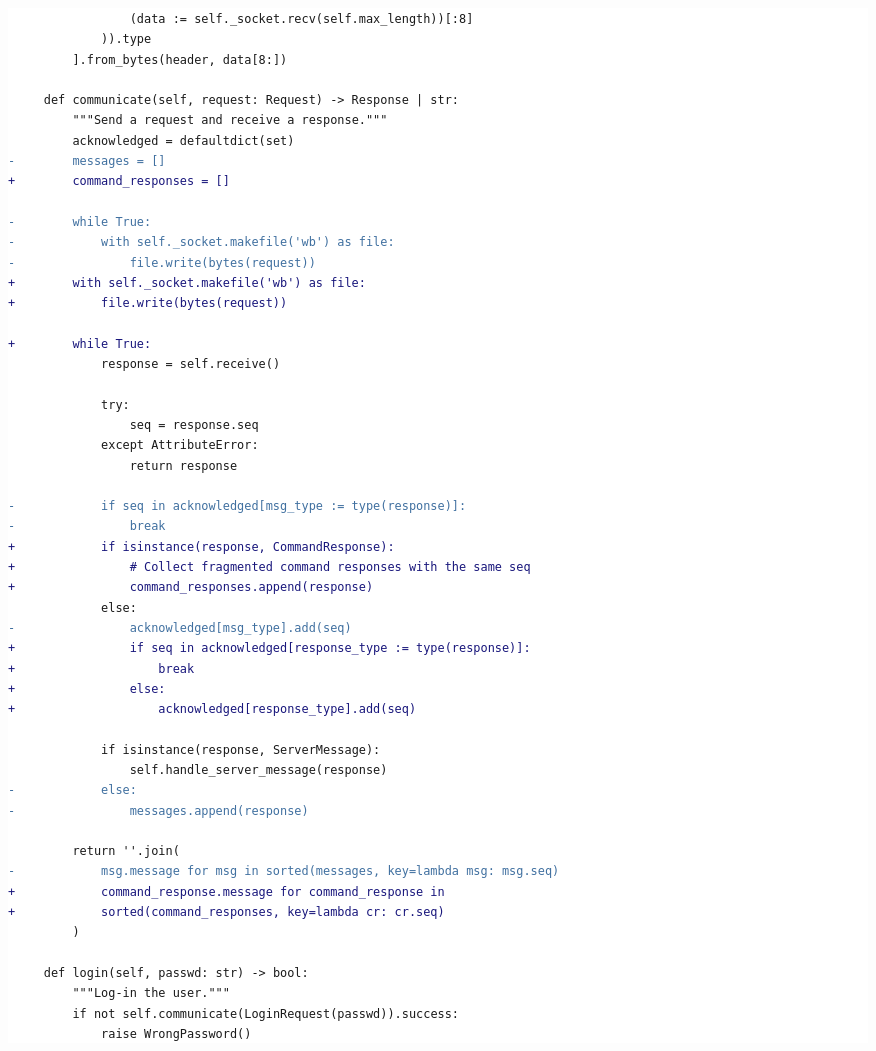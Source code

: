 ```diff
                 (data := self._socket.recv(self.max_length))[:8]
             )).type
         ].from_bytes(header, data[8:])
 
     def communicate(self, request: Request) -> Response | str:
         """Send a request and receive a response."""
         acknowledged = defaultdict(set)
-        messages = []
+        command_responses = []
 
-        while True:
-            with self._socket.makefile('wb') as file:
-                file.write(bytes(request))
+        with self._socket.makefile('wb') as file:
+            file.write(bytes(request))
 
+        while True:
             response = self.receive()
 
             try:
                 seq = response.seq
             except AttributeError:
                 return response
 
-            if seq in acknowledged[msg_type := type(response)]:
-                break
+            if isinstance(response, CommandResponse):
+                # Collect fragmented command responses with the same seq
+                command_responses.append(response)
             else:
-                acknowledged[msg_type].add(seq)
+                if seq in acknowledged[response_type := type(response)]:
+                    break
+                else:
+                    acknowledged[response_type].add(seq)
 
             if isinstance(response, ServerMessage):
                 self.handle_server_message(response)
-            else:
-                messages.append(response)
 
         return ''.join(
-            msg.message for msg in sorted(messages, key=lambda msg: msg.seq)
+            command_response.message for command_response in
+            sorted(command_responses, key=lambda cr: cr.seq)
         )
 
     def login(self, passwd: str) -> bool:
         """Log-in the user."""
         if not self.communicate(LoginRequest(passwd)).success:
             raise WrongPassword()
```
